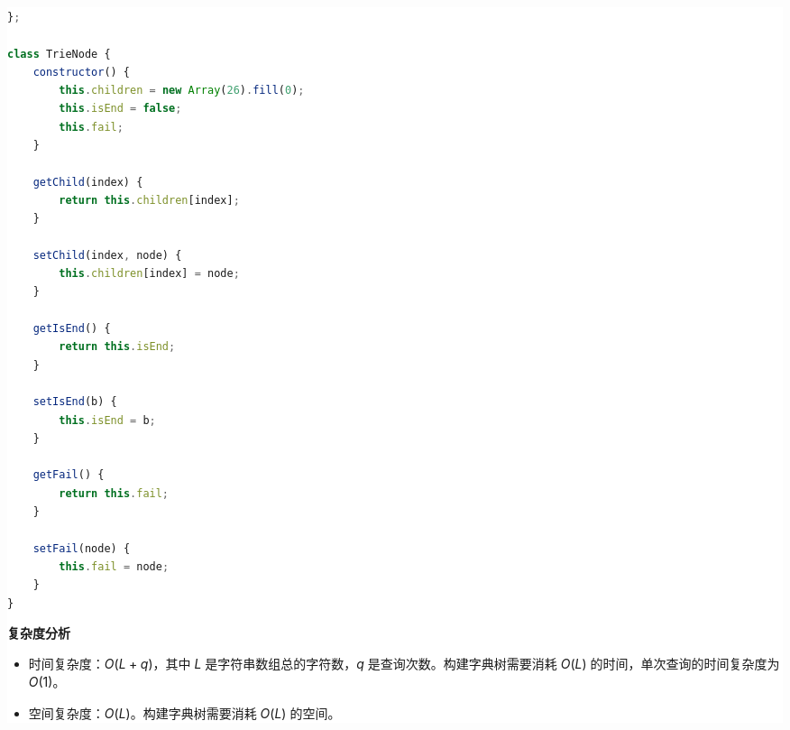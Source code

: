 ```JavaScript [sol1-JavaScript]
};

class TrieNode {
    constructor() {
        this.children = new Array(26).fill(0);
        this.isEnd = false;
        this.fail;
    }

    getChild(index) {
        return this.children[index];
    }

    setChild(index, node) {
        this.children[index] = node;
    }

    getIsEnd() {
        return this.isEnd;
    }

    setIsEnd(b) {
        this.isEnd = b;
    }

    getFail() {
        return this.fail;
    }

    setFail(node) {
        this.fail = node;
    }
}
```

**复杂度分析**

- 时间复杂度：$O(L+q)$，其中 $L$ 是字符串数组总的字符数，$q$ 是查询次数。构建字典树需要消耗 $O(L)$ 的时间，单次查询的时间复杂度为 $O(1)$。

- 空间复杂度：$O(L)$。构建字典树需要消耗 $O(L)$ 的空间。